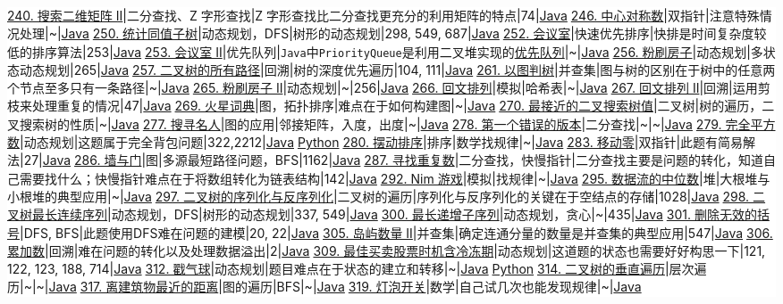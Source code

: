 [240. 搜索二维矩阵 II](https://leetcode.cn/problems/search-a-2d-matrix-ii/)|二分查找、Z 字形查找|Z 字形查找比二分查找更充分的利用矩阵的特点|74|[Java](Java/Solution240.java)
[246. 中心对称数](https://leetcode.cn/problems/strobogrammatic-number/)|双指针|注意特殊情况处理|~|[Java](Java/Solution246.java)
[250. 统计同值子树](https://leetcode.cn/problems/count-univalue-subtrees/)|动态规划，DFS|树形的动态规划|298, 549, 687|[Java](Java/Solution250.java)
[252. 会议室](https://leetcode.cn/problems/meeting-rooms/)|快速优先排序|快排是时间复杂度较低的排序算法|253|[Java](Java/Solution252.java)
[253. 会议室 II](https://leetcode.cn/problems/meeting-rooms-ii/)|优先队列|`Java`中`PriorityQueue`是利用二叉堆实现的[优先队列](https://blog.csdn.net/lcore/article/details/9100073)|~|[Java](Java/Solution253.java)
[256. 粉刷房子](https://leetcode.cn/problems/paint-house/)|动态规划|多状态动态规划|265|[Java](Java/Solution256.java)
[257. 二叉树的所有路径](https://leetcode.cn/problems/binary-tree-paths/)|回溯|树的深度优先遍历|104, 111|[Java](Java/Solution257.java)
[261. 以图判树](https://leetcode.cn/problems/graph-valid-tree/)|并查集|图与树的区别在于树中的任意两个节点至多只有一条路径|~|[Java](Java/Solution261.java)
[265. 粉刷房子 II](https://leetcode.cn/problems/paint-house-ii/)|动态规划|~|256|[Java](Java/Solution265.java)
[266. 回文排列](https://leetcode.cn/problems/palindrome-permutation/)|模拟|哈希表|~|[Java](Java/Solution266.java)
[267. 回文排列 II](https://leetcode.cn/problems/palindrome-permutation-ii/)|回溯|运用剪枝来处理重复的情况|47|[Java](Java/Solution267.java)
[269. 火星词典](https://leetcode.cn/problems/alien-dictionary/)|图，拓扑排序|难点在于如何构建图|~|[Java](Java/Solution269.java)
[270. 最接近的二叉搜索树值](https://leetcode.cn/problems/closest-binary-search-tree-value/)|二叉树|树的遍历，二叉搜索树的性质|~|[Java](Java/Solution270.java)
[277. 搜寻名人](https://leetcode.cn/problems/find-the-celebrity/)|图的应用|邻接矩阵，入度，出度|~|[Java](Java/Solution277.java)
[278. 第一个错误的版本](https://leetcode.cn/problems/first-bad-version/)|二分查找|~|~|[Java](Java/Solution278.java)
[279. 完全平方数](https://leetcode.cn/problems/perfect-squares/)|动态规划|这题属于完全背包问题|322,2212|[Java](Java/Solution279.java) [Python](./Python/279.py)
[280. 摆动排序](https://leetcode.cn/problems/wiggle-sort/)|排序|数学找规律|~|[Java](Java/Solution280.java)
[283. 移动零](https://leetcode.cn/problems/move-zeroes/)|双指针|此题有简易解法|27|[Java](Java/Solution283.java)
[286. 墙与门](https://leetcode.cn/problems/walls-and-gates/)|图|多源最短路径问题，BFS|1162|[Java](Java/Solution286.java)
[287. 寻找重复数](https://leetcode.cn/problems/find-the-duplicate-number/)|二分查找，快慢指针|二分查找主要是问题的转化，知道自己需要找什么；快慢指针难点在于将数组转化为链表结构|142|[Java](Java/Solution287.java)
[292. Nim 游戏](https://leetcode.cn/problems/nim-game/)|模拟|找规律|~|[Java](Java/Solution292.java)
[295. 数据流的中位数](https://leetcode.cn/problems/find-median-from-data-stream/)|堆|大根堆与小根堆的典型应用|~|[Java](Java/Solution295.java)
[297. 二叉树的序列化与反序列化](https://leetcode.cn/problems/serialize-and-deserialize-binary-tree/)|二叉树的遍历|序列化与反序列化的关键在于空结点的存储|1028|[Java](Java/Solution297.java)
[298. 二叉树最长连续序列](https://leetcode.cn/problems/binary-tree-longest-consecutive-sequence/)|动态规划，DFS|树形的动态规划|337, 549|[Java](Java/Solution298.java)
[300. 最长递增子序列](https://leetcode.cn/problems/longest-increasing-subsequence/)|动态规划，贪心|~|435|[Java](Java/Solution300.java)
[301. 删除无效的括号](https://leetcode.cn/problems/remove-invalid-parentheses/)|DFS, BFS|此题使用DFS难在问题的建模|20, 22|[Java](Java/Solution301.java)
[305. 岛屿数量 II](https://leetcode.cn/problems/number-of-islands-ii/)|并查集|确定连通分量的数量是并查集的典型应用|547|[Java](Java/Solution305.java)
[306. 累加数](https://leetcode.cn/problems/additive-number/)|回溯|难在问题的转化以及处理数据溢出|2|[Java](Java/Solution306.java)
[309. 最佳买卖股票时机含冷冻期](https://leetcode.cn/problems/best-time-to-buy-and-sell-stock-with-cooldown/)|动态规划|这道题的状态也需要好好构思一下|121, 122, 123, 188, 714|[Java](Java/Solution309.java)
[312. 戳气球](https://leetcode.cn/problems/burst-balloons/)|动态规划|题目难点在于状态的建立和转移|~|[Java](Java/Solution312.java) [Python](./Python/312.py)
[314. 二叉树的垂直遍历](https://leetcode.cn/problems/binary-tree-vertical-order-traversal/)|层次遍历|~|~|[Java](Java/Solution314.java)
[317. 离建筑物最近的距离](https://leetcode.cn/problems/shortest-distance-from-all-buildings/)|图的遍历|BFS|~|[Java](Java/Solution317.java)
[319. 灯泡开关](https://leetcode.cn/problems/bulb-switcher/)|数学|自己试几次也能发现规律|~|[Java](Java/Solution319.java)